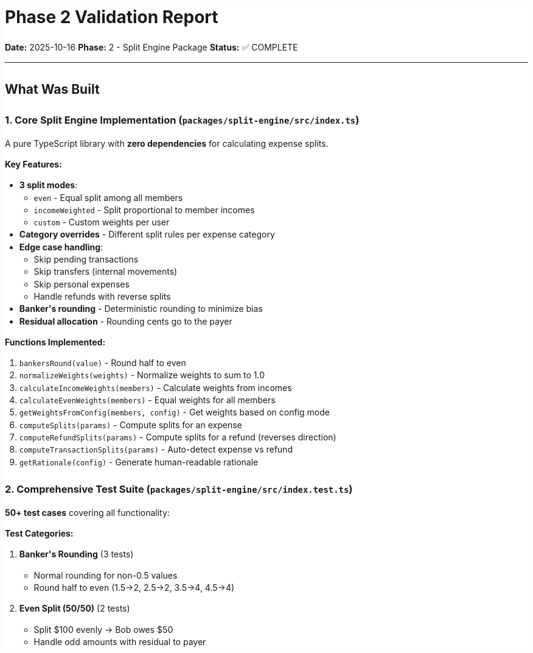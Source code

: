 # Phase 2 Validation Report

**Date:** 2025-10-16
**Phase:** 2 - Split Engine Package
**Status:** ✅ COMPLETE

---

## What Was Built

### 1. Core Split Engine Implementation (`packages/split-engine/src/index.ts`)

A pure TypeScript library with **zero dependencies** for calculating expense splits.

**Key Features:**
- **3 split modes**:
  - `even` - Equal split among all members
  - `incomeWeighted` - Split proportional to member incomes
  - `custom` - Custom weights per user
- **Category overrides** - Different split rules per expense category
- **Edge case handling**:
  - Skip pending transactions
  - Skip transfers (internal movements)
  - Skip personal expenses
  - Handle refunds with reverse splits
- **Banker's rounding** - Deterministic rounding to minimize bias
- **Residual allocation** - Rounding cents go to the payer

**Functions Implemented:**
1. `bankersRound(value)` - Round half to even
2. `normalizeWeights(weights)` - Normalize weights to sum to 1.0
3. `calculateIncomeWeights(members)` - Calculate weights from incomes
4. `calculateEvenWeights(members)` - Equal weights for all members
5. `getWeightsFromConfig(members, config)` - Get weights based on config mode
6. `computeSplits(params)` - Compute splits for an expense
7. `computeRefundSplits(params)` - Compute splits for a refund (reverses direction)
8. `computeTransactionSplits(params)` - Auto-detect expense vs refund
9. `getRationale(config)` - Generate human-readable rationale

### 2. Comprehensive Test Suite (`packages/split-engine/src/index.test.ts`)

**50+ test cases** covering all functionality:

**Test Categories:**
1. **Banker's Rounding** (3 tests)
   - Normal rounding for non-0.5 values
   - Round half to even (1.5→2, 2.5→2, 3.5→4, 4.5→4)

2. **Even Split (50/50)** (2 tests)
   - Split $100 evenly → Bob owes $50
   - Handle odd amounts with residual to payer
